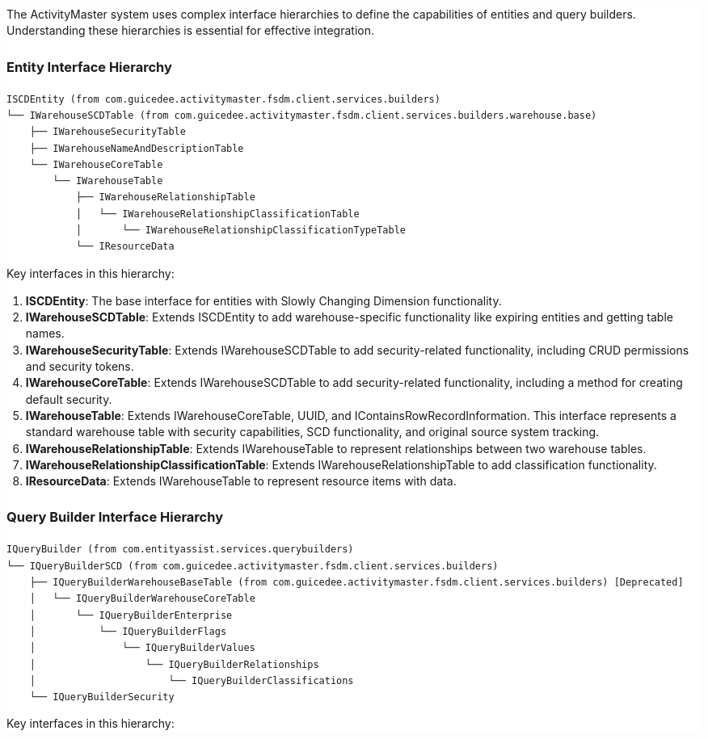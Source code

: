 The ActivityMaster system uses complex interface hierarchies to define the capabilities of entities and query builders. Understanding these hierarchies is essential for effective integration.

### Entity Interface Hierarchy

```
ISCDEntity (from com.guicedee.activitymaster.fsdm.client.services.builders)
└── IWarehouseSCDTable (from com.guicedee.activitymaster.fsdm.client.services.builders.warehouse.base)
    ├── IWarehouseSecurityTable
    ├── IWarehouseNameAndDescriptionTable
    └── IWarehouseCoreTable
        └── IWarehouseTable
            ├── IWarehouseRelationshipTable
            │   └── IWarehouseRelationshipClassificationTable
            │       └── IWarehouseRelationshipClassificationTypeTable
            └── IResourceData
```

Key interfaces in this hierarchy:

1. **ISCDEntity**: The base interface for entities with Slowly Changing Dimension functionality.
2. **IWarehouseSCDTable**: Extends ISCDEntity to add warehouse-specific functionality like expiring entities and getting table names.
3. **IWarehouseSecurityTable**: Extends IWarehouseSCDTable to add security-related functionality, including CRUD permissions and security tokens.
4. **IWarehouseCoreTable**: Extends IWarehouseSCDTable to add security-related functionality, including a method for creating default security.
5. **IWarehouseTable**: Extends IWarehouseCoreTable, UUID, and IContainsRowRecordInformation. This interface represents a standard warehouse table with security capabilities, SCD functionality, and original source system tracking.
6. **IWarehouseRelationshipTable**: Extends IWarehouseTable to represent relationships between two warehouse tables.
7. **IWarehouseRelationshipClassificationTable**: Extends IWarehouseRelationshipTable to add classification functionality.
8. **IResourceData**: Extends IWarehouseTable to represent resource items with data.

### Query Builder Interface Hierarchy

```
IQueryBuilder (from com.entityassist.services.querybuilders)
└── IQueryBuilderSCD (from com.guicedee.activitymaster.fsdm.client.services.builders)
    ├── IQueryBuilderWarehouseBaseTable (from com.guicedee.activitymaster.fsdm.client.services.builders) [Deprecated]
    │   └── IQueryBuilderWarehouseCoreTable
    │       └── IQueryBuilderEnterprise
    │           └── IQueryBuilderFlags
    │               └── IQueryBuilderValues
    │                   └── IQueryBuilderRelationships
    │                       └── IQueryBuilderClassifications
    └── IQueryBuilderSecurity
```

Key interfaces in this hierarchy:
